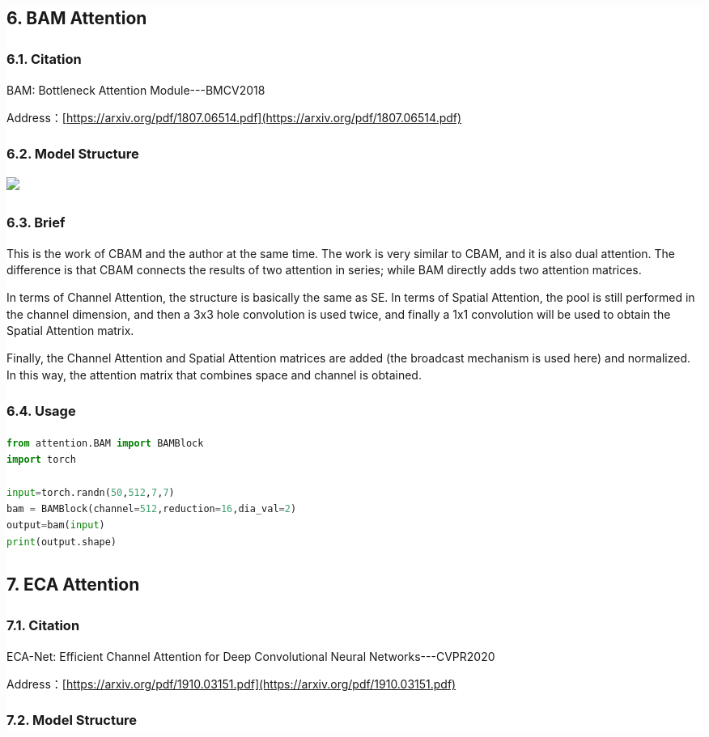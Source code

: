 

 

## 6. BAM Attention

### 6.1. Citation

BAM: Bottleneck Attention Module---BMCV2018

Address：[https://arxiv.org/pdf/1807.06514.pdf](https://arxiv.org/pdf/1807.06514.pdf)

### 6.2. Model Structure

![](./img/BAM.png)

### 6.3. Brief
This is the work of CBAM and the author at the same time. The work is very similar to CBAM, and it is also dual attention. The difference is that CBAM connects the results of two attention in series; while BAM directly adds two attention matrices.

In terms of Channel Attention, the structure is basically the same as SE. In terms of Spatial Attention, the pool is still performed in the channel dimension, and then a 3x3 hole convolution is used twice, and finally a 1x1 convolution will be used to obtain the Spatial Attention matrix.

Finally, the Channel Attention and Spatial Attention matrices are added (the broadcast mechanism is used here) and normalized. In this way, the attention matrix that combines space and channel is obtained.

### 6.4. Usage

```python
from attention.BAM import BAMBlock
import torch

input=torch.randn(50,512,7,7)
bam = BAMBlock(channel=512,reduction=16,dia_val=2)
output=bam(input)
print(output.shape)
```





## 7. ECA Attention

### 7.1. Citation

ECA-Net: Efficient Channel Attention for Deep Convolutional Neural Networks---CVPR2020

Address：[https://arxiv.org/pdf/1910.03151.pdf](https://arxiv.org/pdf/1910.03151.pdf)

### 7.2. Model Structure
